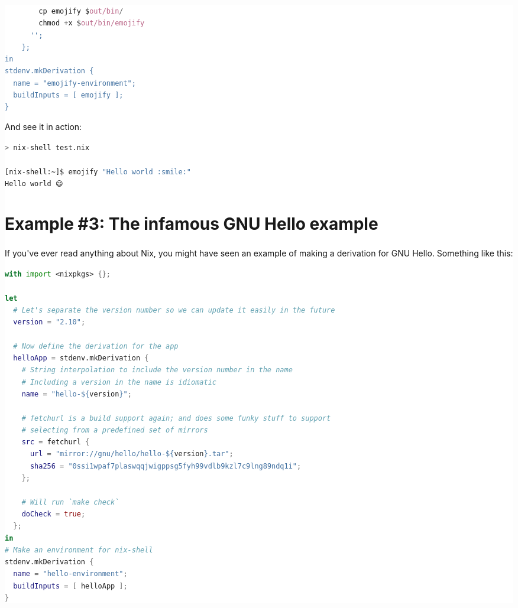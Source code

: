 ```nix
        cp emojify $out/bin/
        chmod +x $out/bin/emojify
      '';
    };
in
stdenv.mkDerivation {
  name = "emojify-environment";
  buildInputs = [ emojify ];
}
```

And see it in action:

```sh
> nix-shell test.nix

[nix-shell:~]$ emojify "Hello world :smile:"
Hello world 😄
```

# Example #3: The infamous GNU Hello example

If you've ever read anything about Nix, you might have seen an example of making a derivation for GNU Hello.  Something like this:

```nix
with import <nixpkgs> {};

let
  # Let's separate the version number so we can update it easily in the future
  version = "2.10";

  # Now define the derivation for the app
  helloApp = stdenv.mkDerivation {
    # String interpolation to include the version number in the name
    # Including a version in the name is idiomatic
    name = "hello-${version}";

    # fetchurl is a build support again; and does some funky stuff to support
    # selecting from a predefined set of mirrors
    src = fetchurl {
      url = "mirror://gnu/hello/hello-${version}.tar";
      sha256 = "0ssi1wpaf7plaswqqjwigppsg5fyh99vdlb9kzl7c9lng89ndq1i";
    };

    # Will run `make check`
    doCheck = true;
  };
in
# Make an environment for nix-shell
stdenv.mkDerivation {
  name = "hello-environment";
  buildInputs = [ helloApp ];
}
```


[part1]: https://www.sam.today/blog/environments-with-nix-shell-learning-nix-pt-1/ "Environments with Nix Shell - Learning Nix pt 1"
[part2]: https://www.sam.today/blog/so-variables-are-a-thing-learning-nix-pt-2/
[part3]: https://www.sam.today/blog/creating-a-super-simple-derivation-learning-nix-pt-3/ "Creating a super simple derivation - Learning Nix pt 3"